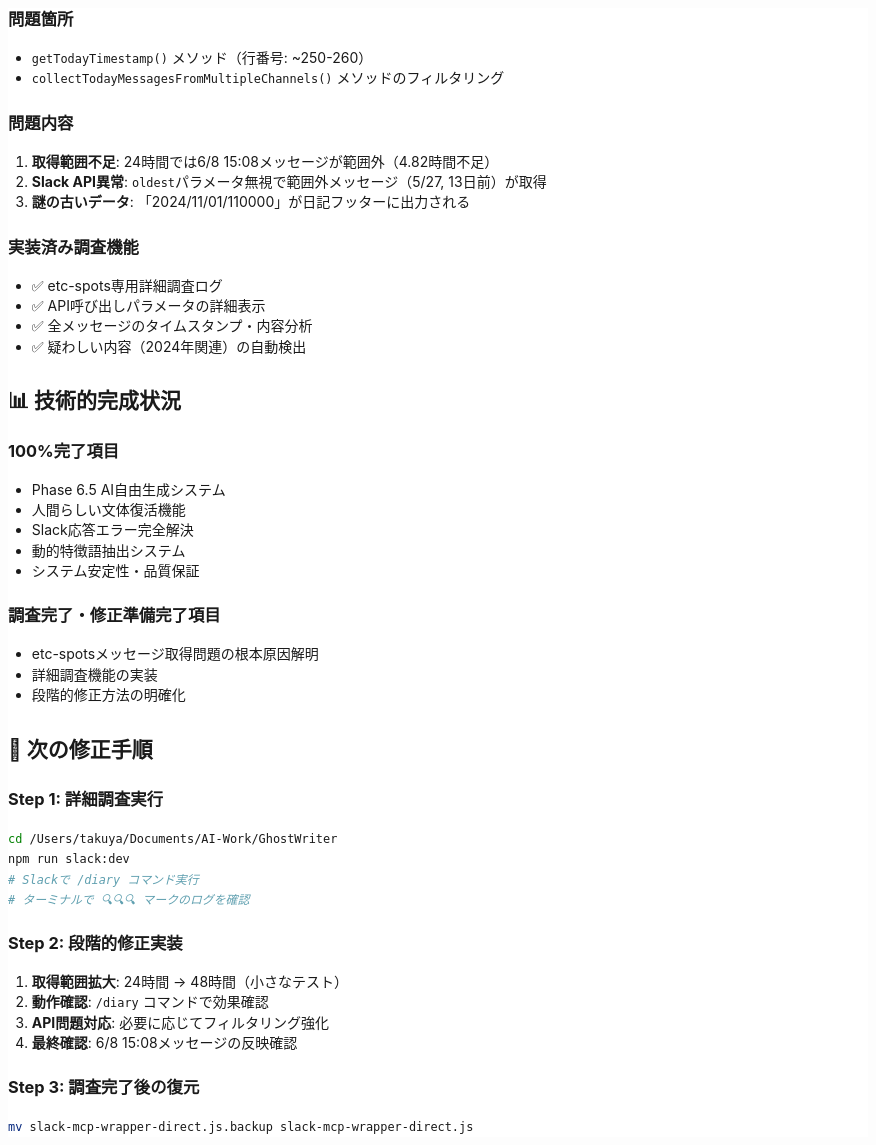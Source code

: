 ### **問題箇所**
- `getTodayTimestamp()` メソッド（行番号: ~250-260）
- `collectTodayMessagesFromMultipleChannels()` メソッドのフィルタリング

### **問題内容**
1. **取得範囲不足**: 24時間では6/8 15:08メッセージが範囲外（4.82時間不足）
2. **Slack API異常**: `oldest`パラメータ無視で範囲外メッセージ（5/27, 13日前）が取得
3. **謎の古いデータ**: 「2024/11/01/110000」が日記フッターに出力される

### **実装済み調査機能**
- ✅ etc-spots専用詳細調査ログ
- ✅ API呼び出しパラメータの詳細表示
- ✅ 全メッセージのタイムスタンプ・内容分析
- ✅ 疑わしい内容（2024年関連）の自動検出

## 📊 **技術的完成状況**

### **100%完了項目**
- Phase 6.5 AI自由生成システム
- 人間らしい文体復活機能
- Slack応答エラー完全解決
- 動的特徴語抽出システム
- システム安定性・品質保証

### **調査完了・修正準備完了項目**
- etc-spotsメッセージ取得問題の根本原因解明
- 詳細調査機能の実装
- 段階的修正方法の明確化

## 🎯 **次の修正手順**

### **Step 1: 詳細調査実行**
```bash
cd /Users/takuya/Documents/AI-Work/GhostWriter
npm run slack:dev
# Slackで /diary コマンド実行
# ターミナルで 🔍🔍🔍 マークのログを確認
```

### **Step 2: 段階的修正実装**
1. **取得範囲拡大**: 24時間 → 48時間（小さなテスト）
2. **動作確認**: `/diary` コマンドで効果確認
3. **API問題対応**: 必要に応じてフィルタリング強化
4. **最終確認**: 6/8 15:08メッセージの反映確認

### **Step 3: 調査完了後の復元**
```bash
mv slack-mcp-wrapper-direct.js.backup slack-mcp-wrapper-direct.js
```
